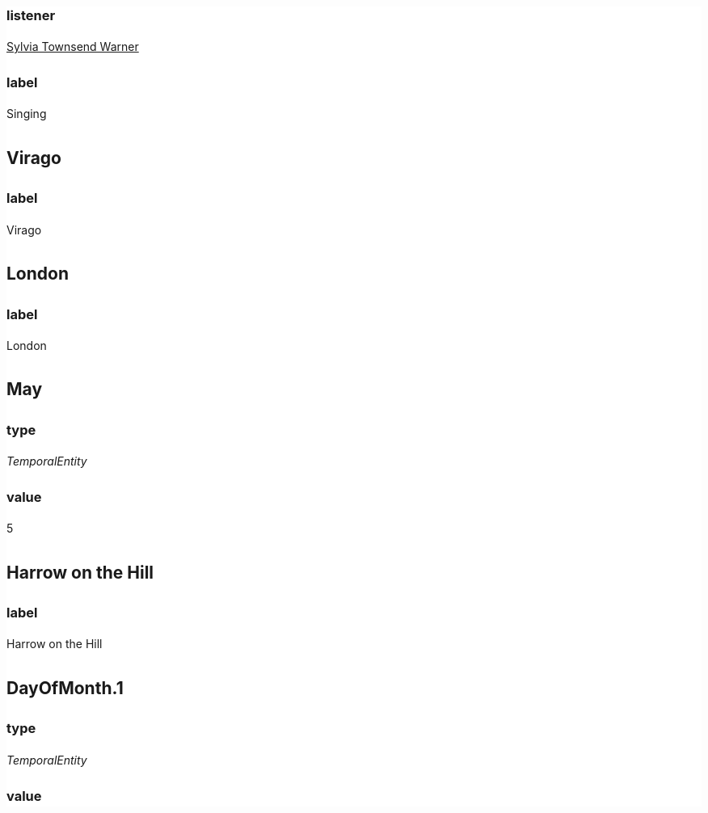 ### listener


[Sylvia Townsend Warner](#Sylvia-Townsend-Warner)

### label


Singing

## Virago

### label


Virago

## London

### label


London

## May

### type


*TemporalEntity*

### value


5

## Harrow on the Hill

### label


Harrow on the Hill

## DayOfMonth.1

### type


*TemporalEntity*

### value

